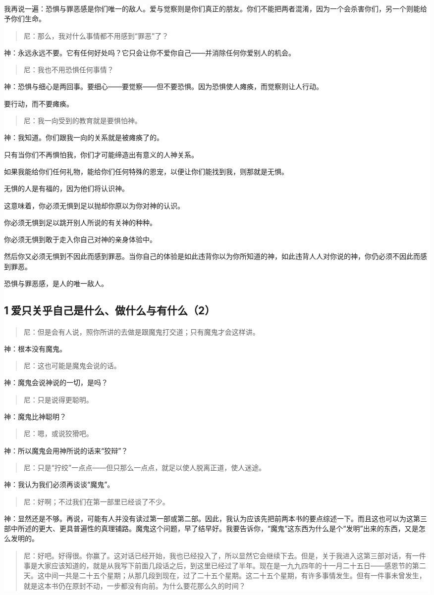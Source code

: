 我再说一遍：恐惧与罪恶感是你们唯一的敌人。爱与觉察则是你们真正的朋友。你们不能把两者混淆，因为一个会杀害你们，另一个则能给予你们生命。

> 尼：那么，我对什么事情都不用感到“罪恶”了？

神：永远永远不要。它有任何好处吗？它只会让你不爱你自己——并消除任何你爱别人的机会。

> 尼：我也不用恐惧任何事情？

神：恐惧与细心是两回事。要细心——要觉察——但不要恐惧。因为恐惧使人瘫痪，而觉察则让人行动。

要行动，而不要瘫痪。

> 尼：我一向受到的教育就是要惧怕神。

神：我知道。你们跟我一向的关系就是被瘫痪了的。

只有当你们不再惧怕我，你们才可能缔造出有意义的人神关系。

如果我能给你们任何礼物，能给你们任何特殊的恩宠，以便让你们能找到我，则那就是无惧。

无惧的人是有福的，因为他们将认识神。

这意味着，你必须无惧到足以抛却你原以为你对神的认识。

你必须无惧到足以跳开别人所说的有关神的种种。

你必须无惧到敢于走入你自己对神的亲身体验中。

然后你又必须无惧到不因此而感到罪恶。当你自己的体验是如此违背你以为你所知道的神，如此违背人人对你说的神，你仍必须不因此而感到罪恶。

恐惧与罪恶感，是人的唯一敌人。

## 1 爱只关乎自己是什么、做什么与有什么（2）

> 尼：但是会有人说，照你所讲的去做是跟魔鬼打交道；只有魔鬼才会这样讲。

神：根本没有魔鬼。

> 尼：这也可能是魔鬼会说的话。

神：魔鬼会说神说的一切，是吗？

> 尼：只是说得更聪明。

神：魔鬼比神聪明？

> 尼：嗯，或说狡猾吧。

神：所以魔鬼会用神所说的话来“狡辩”？

> 尼：只是“拧绞”一点点——但只那么一点点，就足以使人脱离正道，使人迷途。

神：我认为我们必须再谈谈“魔鬼”。

> 尼：好啊；不过我们在第一部里已经谈了不少。

神：显然还是不够。再说，可能有人并没有读过第一部或第二部。因此，我认为应该先把前两本书的要点综述一下。而且这也可以为这第三部中所述的更大、更具普遍性的真理铺路。魔鬼这个问题，早了结早好。我要告诉你，“魔鬼”这东西为什么是个“发明”出来的东西，又是怎么发明的。

> 尼：好吧。好得很。你赢了。这对话已经开始，我也已经投入了，所以显然它会继续下去。但是，关于我进入这第三部对话，有一件事是大家应该知道的，就是从我写下前面几段话之后，到这里已经过了半年。现在是一九九四年的十一月二十五日——感恩节的第二天。这中间一共是二十五个星期；从那几段到现在，过了二十五个星期。这二十五个星期，有许多事情发生。但有一件事未曾发生，就是这本书仍在原封不动，一步都没有向前。为什么要花那么久的时间？
